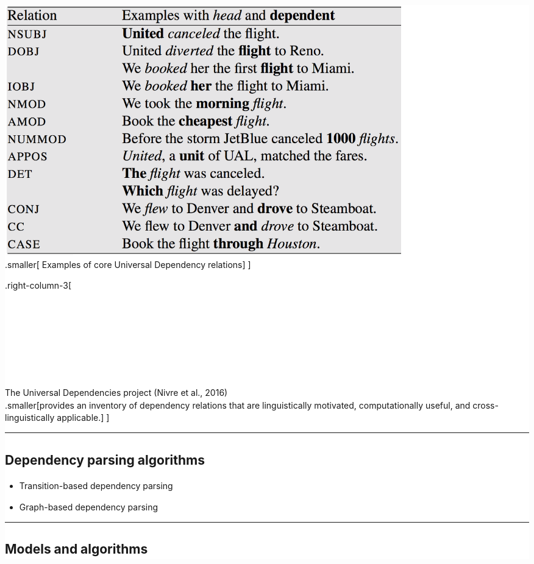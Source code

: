 <img src="images/dependency_relation_example.png" width=650>
<br>
.smaller[
Examples of core Universal Dependency relations]
]

.right-column-3[
<br><br><br><br><br><br><br><br>

The Universal Dependencies project (Nivre et al., 2016)<br>
.smaller[provides an inventory of dependency relations that are linguistically motivated, computationally useful, and cross-linguistically applicable.]
]

---

## Dependency parsing algorithms

+ Transition-based dependency parsing

+ Graph-based dependency parsing

---

## Models and algorithms
